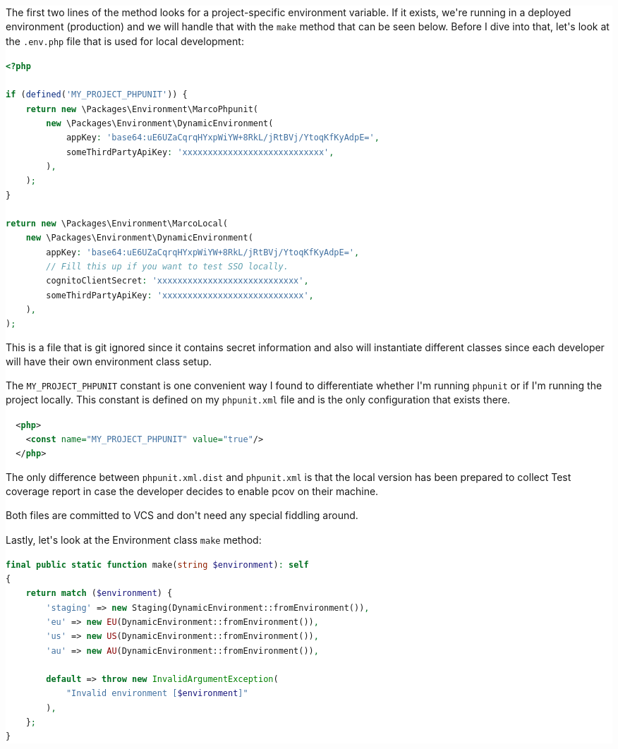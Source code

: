 The first two lines of the method looks for a project-specific
environment variable. If it exists, we're running in a deployed
environment (production) and we will handle that with the `make`
method that can be seen below. Before I dive into that, let's look
at the `.env.php` file that is used for local development:

```php
<?php

if (defined('MY_PROJECT_PHPUNIT')) {
    return new \Packages\Environment\MarcoPhpunit(
        new \Packages\Environment\DynamicEnvironment(
            appKey: 'base64:uE6UZaCqrqHYxpWiYW+8RkL/jRtBVj/YtoqKfKyAdpE=',
            someThirdPartyApiKey: 'xxxxxxxxxxxxxxxxxxxxxxxxxxxx',
        ),
    );
}

return new \Packages\Environment\MarcoLocal(
    new \Packages\Environment\DynamicEnvironment(
        appKey: 'base64:uE6UZaCqrqHYxpWiYW+8RkL/jRtBVj/YtoqKfKyAdpE=',
        // Fill this up if you want to test SSO locally.
        cognitoClientSecret: 'xxxxxxxxxxxxxxxxxxxxxxxxxxxx',
        someThirdPartyApiKey: 'xxxxxxxxxxxxxxxxxxxxxxxxxxxx',
    ),
);
```

This is a file that is git ignored since it contains secret information
and also will instantiate different classes since each developer will
have their own environment class setup.

The `MY_PROJECT_PHPUNIT` constant is one convenient way I found
to differentiate whether I'm running `phpunit` or if I'm running
the project locally. This constant is defined on my `phpunit.xml`
file and is the only configuration that exists there.

```xml
  <php>
    <const name="MY_PROJECT_PHPUNIT" value="true"/>
  </php>
```

The only difference between `phpunit.xml.dist` and `phpunit.xml` is
that the local version has been prepared to collect Test coverage
report in case the developer decides to enable pcov on their machine.

Both files are committed to VCS and don't need any special fiddling
around.

Lastly, let's look at the Environment class `make` method:

```php
final public static function make(string $environment): self
{
    return match ($environment) {
        'staging' => new Staging(DynamicEnvironment::fromEnvironment()),
        'eu' => new EU(DynamicEnvironment::fromEnvironment()),
        'us' => new US(DynamicEnvironment::fromEnvironment()),
        'au' => new AU(DynamicEnvironment::fromEnvironment()),

        default => throw new InvalidArgumentException(
            "Invalid environment [$environment]"
        ),
    };
}
```
